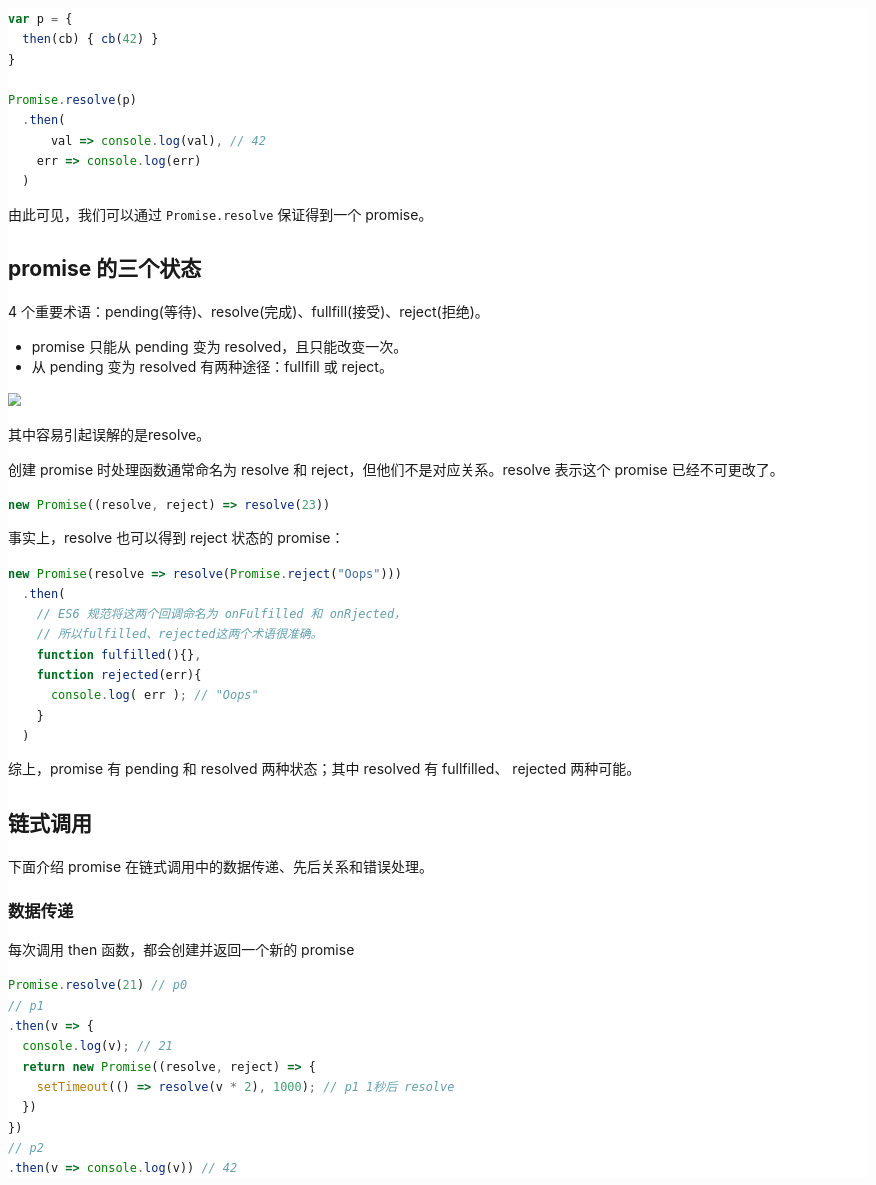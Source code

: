   ```javascript
  var p = {
    then(cb) { cb(42) }
  }

  Promise.resolve(p)
    .then(
    	val => console.log(val), // 42
      err => console.log(err)
    )
  ```

由此可见，我们可以通过 `Promise.resolve` 保证得到一个 promise。

## promise 的三个状态

4 个重要术语：pending(等待)、resolve(完成)、fullfill(接受)、reject(拒绝)。

* promise 只能从 pending 变为 resolved，且只能改变一次。
* 从 pending 变为 resolved 有两种途径：fullfill 或 reject。

<img class="img-mid" src="http://rt9iekfji.hn-bkt.clouddn.com/e6c9d24egy1h61pptyrocj20a007cq30.jpg" style="zoom:80%;" />

其中容易引起误解的是resolve。

创建 promise 时处理函数通常命名为 resolve 和 reject，但他们不是对应关系。resolve 表示这个 promise 已经不可更改了。

```javascript
new Promise((resolve, reject) => resolve(23))
```

事实上，resolve 也可以得到 reject 状态的 promise：

```javascript
new Promise(resolve => resolve(Promise.reject("Oops")))
  .then(
    // ES6 规范将这两个回调命名为 onFulfilled 和 onRjected，
    // 所以fulfilled、rejected这两个术语很准确。
    function fulfilled(){},
    function rejected(err){
      console.log( err ); // "Oops"
    }
  )
```

综上，promise 有 pending 和 resolved 两种状态；其中 resolved 有 fullfilled、 rejected 两种可能。

## 链式调用

下面介绍 promise 在链式调用中的数据传递、先后关系和错误处理。

### 数据传递

每次调用 then 函数，都会创建并返回一个新的 promise

```javascript
Promise.resolve(21) // p0
// p1
.then(v => {
  console.log(v); // 21
  return new Promise((resolve, reject) => {
    setTimeout(() => resolve(v * 2), 1000); // p1 1秒后 resolve
  })
})
// p2
.then(v => console.log(v)) // 42
```
